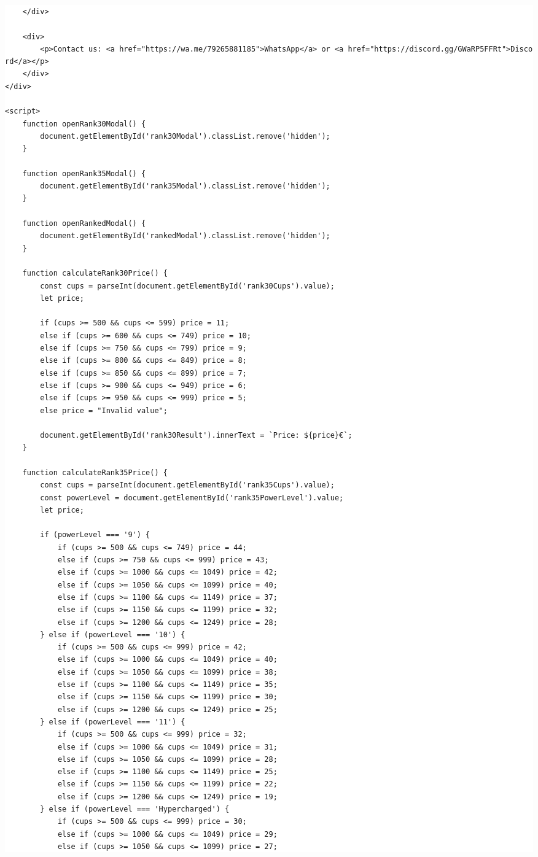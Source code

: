         </div>

        <div>
            <p>Contact us: <a href="https://wa.me/79265881185">WhatsApp</a> or <a href="https://discord.gg/GWaRP5FFRt">Discord</a></p>
        </div>
    </div>

    <script>
        function openRank30Modal() {
            document.getElementById('rank30Modal').classList.remove('hidden');
        }

        function openRank35Modal() {
            document.getElementById('rank35Modal').classList.remove('hidden');
        }

        function openRankedModal() {
            document.getElementById('rankedModal').classList.remove('hidden');
        }

        function calculateRank30Price() {
            const cups = parseInt(document.getElementById('rank30Cups').value);
            let price;

            if (cups >= 500 && cups <= 599) price = 11;
            else if (cups >= 600 && cups <= 749) price = 10;
            else if (cups >= 750 && cups <= 799) price = 9;
            else if (cups >= 800 && cups <= 849) price = 8;
            else if (cups >= 850 && cups <= 899) price = 7;
            else if (cups >= 900 && cups <= 949) price = 6;
            else if (cups >= 950 && cups <= 999) price = 5;
            else price = "Invalid value";

            document.getElementById('rank30Result').innerText = `Price: ${price}€`;
        }

        function calculateRank35Price() {
            const cups = parseInt(document.getElementById('rank35Cups').value);
            const powerLevel = document.getElementById('rank35PowerLevel').value;
            let price;

            if (powerLevel === '9') {
                if (cups >= 500 && cups <= 749) price = 44;
                else if (cups >= 750 && cups <= 999) price = 43;
                else if (cups >= 1000 && cups <= 1049) price = 42;
                else if (cups >= 1050 && cups <= 1099) price = 40;
                else if (cups >= 1100 && cups <= 1149) price = 37;
                else if (cups >= 1150 && cups <= 1199) price = 32;
                else if (cups >= 1200 && cups <= 1249) price = 28;
            } else if (powerLevel === '10') {
                if (cups >= 500 && cups <= 999) price = 42;
                else if (cups >= 1000 && cups <= 1049) price = 40;
                else if (cups >= 1050 && cups <= 1099) price = 38;
                else if (cups >= 1100 && cups <= 1149) price = 35;
                else if (cups >= 1150 && cups <= 1199) price = 30;
                else if (cups >= 1200 && cups <= 1249) price = 25;
            } else if (powerLevel === '11') {
                if (cups >= 500 && cups <= 999) price = 32;
                else if (cups >= 1000 && cups <= 1049) price = 31;
                else if (cups >= 1050 && cups <= 1099) price = 28;
                else if (cups >= 1100 && cups <= 1149) price = 25;
                else if (cups >= 1150 && cups <= 1199) price = 22;
                else if (cups >= 1200 && cups <= 1249) price = 19;
            } else if (powerLevel === 'Hypercharged') {
                if (cups >= 500 && cups <= 999) price = 30;
                else if (cups >= 1000 && cups <= 1049) price = 29;
                else if (cups >= 1050 && cups <= 1099) price = 27;